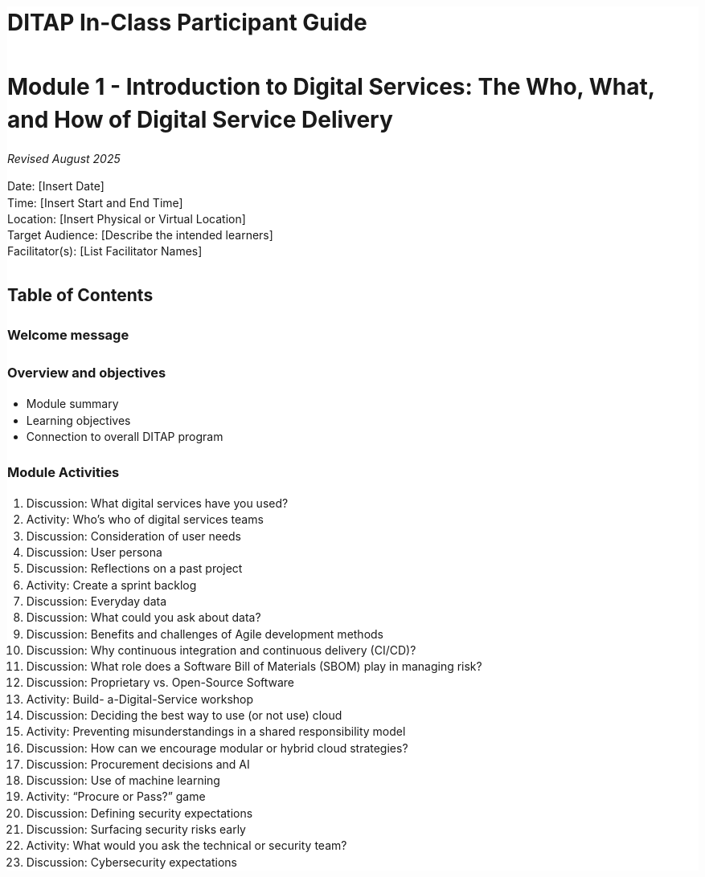 # DITAP In-Class Participant Guide

# Module 1 \- Introduction to Digital Services: The Who, What, and How of Digital Service Delivery 
*Revised August 2025*


Date: \[Insert Date\]  
Time: \[Insert Start and End Time\]  
Location: \[Insert Physical or Virtual Location\]  
Target Audience: \[Describe the intended learners\]  
Facilitator(s): \[List Facilitator Names\]

## Table of Contents

### Welcome message

### Overview and objectives

   - Module summary  
   - Learning objectives  
   - Connection to overall DITAP program
     
### Module Activities 
1. Discussion: What digital services have you used?
2. Activity: Who’s who of digital services teams 
3. Discussion: Consideration of user needs  
4. Discussion: User persona
5. Discussion: Reflections on a past project
6. Activity: Create a sprint backlog
7. Discussion: Everyday data
8. Discussion: What could you ask about data?
9. Discussion: Benefits and challenges of Agile development methods 
10. Discussion: Why continuous integration and continuous delivery (CI/CD)?  
11. Discussion: What role does a Software Bill of Materials (SBOM) play in managing risk?  
12. Discussion: Proprietary vs. Open-Source Software
13. Activity: Build- a-Digital-Service workshop  
14. Discussion: Deciding the best way to use (or not use) cloud
15. Activity: Preventing misunderstandings in a shared responsibility model 
16. Discussion: How can we encourage modular or hybrid cloud strategies?
17. Discussion: Procurement decisions and AI   
18. Discussion: Use of machine learning 
19. Activity: “Procure or Pass?” game  
20. Discussion: Defining security expectations
21. Discussion: Surfacing security risks early 
22. Activity: What would you ask the technical or security team? 
23. Discussion: Cybersecurity expectations

